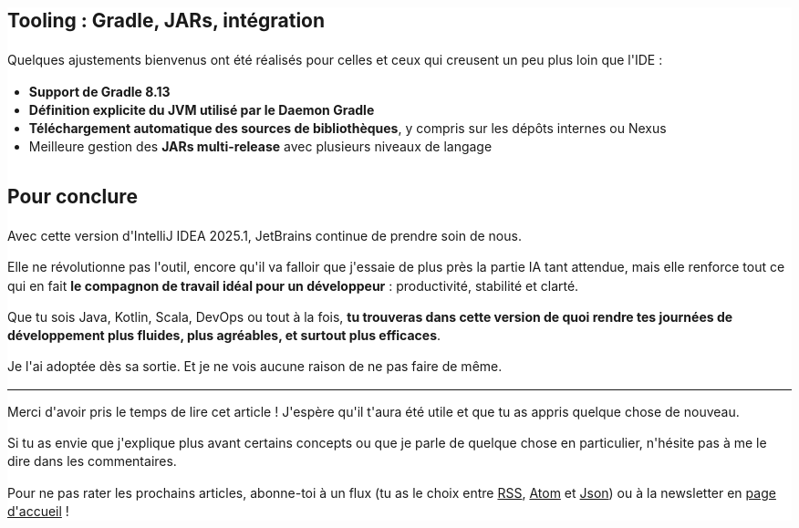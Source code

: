## Tooling : Gradle, JARs, intégration

Quelques ajustements bienvenus ont été réalisés pour celles et ceux qui creusent un peu plus loin que l'IDE :

- **Support de Gradle 8.13**
- **Définition explicite du JVM utilisé par le Daemon Gradle**
- **Téléchargement automatique des sources de bibliothèques**, y compris sur les dépôts internes ou Nexus
- Meilleure gestion des **JARs multi-release** avec plusieurs niveaux de langage

## Pour conclure

Avec cette version d'IntelliJ IDEA 2025.1, JetBrains continue de prendre soin de nous.

Elle ne révolutionne pas l'outil, encore qu'il va falloir que j'essaie de plus près la partie IA tant attendue, mais elle renforce tout ce qui en fait **le compagnon de travail idéal pour un développeur** : productivité, stabilité et clarté.

Que tu sois Java, Kotlin, Scala, DevOps ou tout à la fois, **tu trouveras dans cette version de quoi rendre tes journées de développement plus fluides, plus agréables, et surtout plus efficaces**.

Je l'ai adoptée dès sa sortie. Et je ne vois aucune raison de ne pas faire de même.

---

Merci d'avoir pris le temps de lire cet article ! J'espère qu'il t'aura été utile et que tu as appris quelque chose de nouveau.

Si tu as envie que j'explique plus avant certains concepts ou que je parle de quelque chose en particulier, n'hésite pas à me le dire dans les commentaires.

Pour ne pas rater les prochains articles, abonne-toi à un flux (tu as le choix entre [RSS](https://dev-sensei.digicrafters.fr/blog/rss.xml), [Atom](https://dev-sensei.digicrafters.fr/blog/atom.xml) et [Json](https://dev-sensei.digicrafters.fr/blog/feeed.json)) ou à la newsletter en [page d'accueil](/) !
